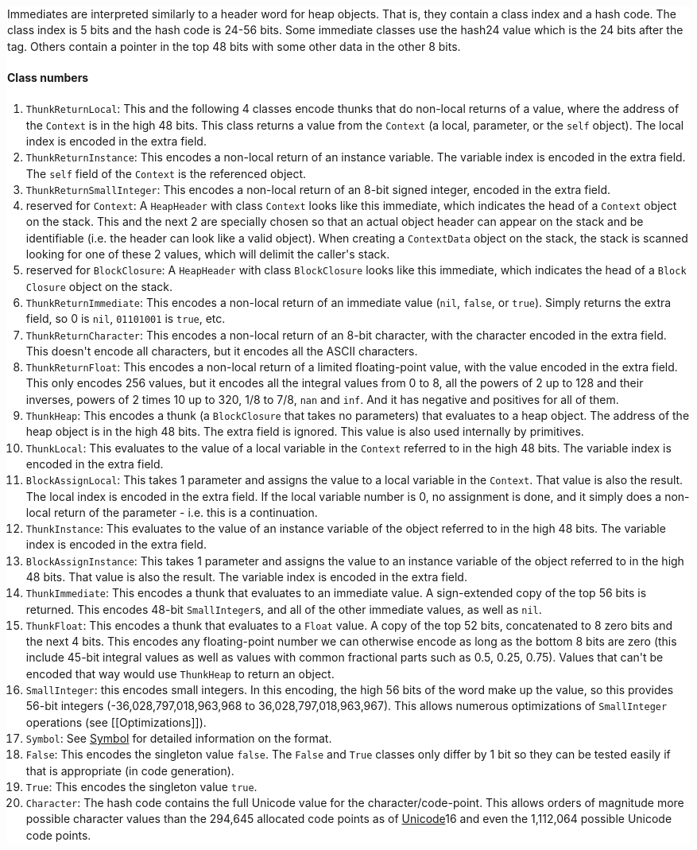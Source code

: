 Immediates are interpreted similarly to a header word for heap objects. That is, they contain a class index and a hash code. The class index is 5 bits and the hash code is 24-56 bits. Some immediate classes use the hash24 value which is the 24 bits after the tag. Others contain a pointer in the top 48 bits with some other data in the other 8 bits.
#### Class numbers
1. `ThunkReturnLocal`: This and the following 4 classes encode thunks that do non-local returns of a value, where the address of the `Context` is in the high 48 bits. This class returns a value from the `Context` (a local, parameter, or the `self` object). The local index is encoded in the extra field.
2. `ThunkReturnInstance`: This encodes a non-local return of an instance variable. The variable index is encoded in the extra field. The `self` field of the `Context` is the referenced object.
3. `ThunkReturnSmallInteger`: This encodes a non-local return of an 8-bit signed integer, encoded in the extra field.
4. reserved for `Context`:  A `HeapHeader` with class `Context` looks like this immediate, which indicates the head of a `Context` object on the stack. This and the next 2 are specially chosen so that an actual object header can appear on the stack and be identifiable (i.e. the header can look like a valid object). When creating a `ContextData` object on the stack, the stack is scanned looking for one of these 2 values, which will delimit the caller's stack.
5. reserved for `BlockClosure`:  A `HeapHeader` with class `BlockClosure` looks like this immediate, which indicates the head of a `BlockClosure` object on the stack.
6. `ThunkReturnImmediate`: This encodes a non-local return of an immediate value (`nil`, `false`, or `true`). Simply returns the extra field, so 0 is `nil`, `01101001` is `true`, etc.
7. `ThunkReturnCharacter`: This encodes a non-local return of an 8-bit character, with the character encoded in the extra field. This doesn't encode all characters, but it encodes all the ASCII characters.
8. `ThunkReturnFloat`: This encodes a non-local return of a limited floating-point value, with the value encoded in the extra field. This only encodes 256 values, but it encodes all the integral values from 0 to 8, all the powers of 2 up to 128 and their inverses, powers of 2 times 10 up to 320, 1/8 to 7/8, `nan` and `inf`. And it has negative and positives for all of them.
9. `ThunkHeap`: This encodes a thunk (a `BlockClosure` that takes no parameters) that evaluates to a heap object. The address of the heap object is in the high 48 bits. The extra field is ignored. This value is also used internally by primitives.
10. `ThunkLocal`: This evaluates to the value of a local variable in the `Context` referred to in the high 48 bits. The variable index is encoded in the extra field.
11. `BlockAssignLocal`: This takes 1 parameter and assigns the value to a local variable in the `Context`. That value is also the result. The local index is encoded in the extra field. If the local variable number is 0, no assignment is done, and it simply does a non-local return of the parameter - i.e. this is a continuation.
12. `ThunkInstance`: This evaluates to the value of an instance variable of the object referred to in the high 48 bits. The variable index is encoded in the extra field.
13. `BlockAssignInstance`: This takes 1 parameter and assigns the value to an instance variable of the object referred to in the high 48 bits. That value is also the result. The variable index is encoded in the extra field.
14. `ThunkImmediate`: This encodes  a thunk that evaluates to an immediate value. A sign-extended copy of the top 56 bits is returned. This encodes 48-bit `SmallInteger`s, and all of the other immediate values, as well as `nil`.
15. `ThunkFloat`: This encodes  a thunk that evaluates to a `Float` value. A copy of the top 52 bits, concatenated to 8 zero bits and the next 4 bits. This encodes any floating-point number we can otherwise encode as long as the bottom 8 bits are zero (this include 45-bit integral values as well as values with common fractional parts such as 0.5, 0.25, 0.75). Values that can't be encoded that way would use `ThunkHeap` to return an object.
16. `SmallInteger`: this encodes small integers. In this encoding, the high 56 bits of the word make up the value, so this provides 56-bit integers (-36,028,797,018,963,968 to 36,028,797,018,963,967). This allows numerous optimizations of `SmallInteger` operations (see [[Optimizations]]).
17. `Symbol`: See [Symbol](Symbol.md) for detailed information on the format.
18. `False`: This encodes the singleton value `false`. The `False` and `True` classes only differ by 1 bit so they can be tested easily if that is appropriate (in code generation).
19. `True`: This encodes the singleton value `true`.
20. `Character`: The hash code contains the full Unicode value for the character/code-point. This allows orders of magnitude more possible character values than the 294,645 allocated code points as of [Unicode](https://www.unicode.org/versions/stats/)16 and even the 1,112,064 possible Unicode code points.